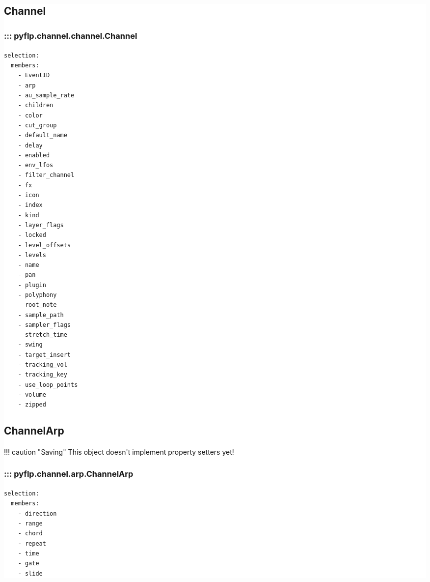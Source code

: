 ## Channel

### ::: pyflp.channel.channel.Channel
    selection:
      members:
        - EventID
        - arp
        - au_sample_rate
        - children
        - color
        - cut_group
        - default_name
        - delay
        - enabled
        - env_lfos
        - filter_channel
        - fx
        - icon
        - index
        - kind
        - layer_flags
        - locked
        - level_offsets
        - levels
        - name
        - pan
        - plugin
        - polyphony
        - root_note
        - sample_path
        - sampler_flags
        - stretch_time
        - swing
        - target_insert
        - tracking_vol
        - tracking_key
        - use_loop_points
        - volume
        - zipped

## ChannelArp

!!! caution "Saving"
    This object doesn't implement property setters yet!

### ::: pyflp.channel.arp.ChannelArp
    selection:
      members:
        - direction
        - range
        - chord
        - repeat
        - time
        - gate
        - slide
